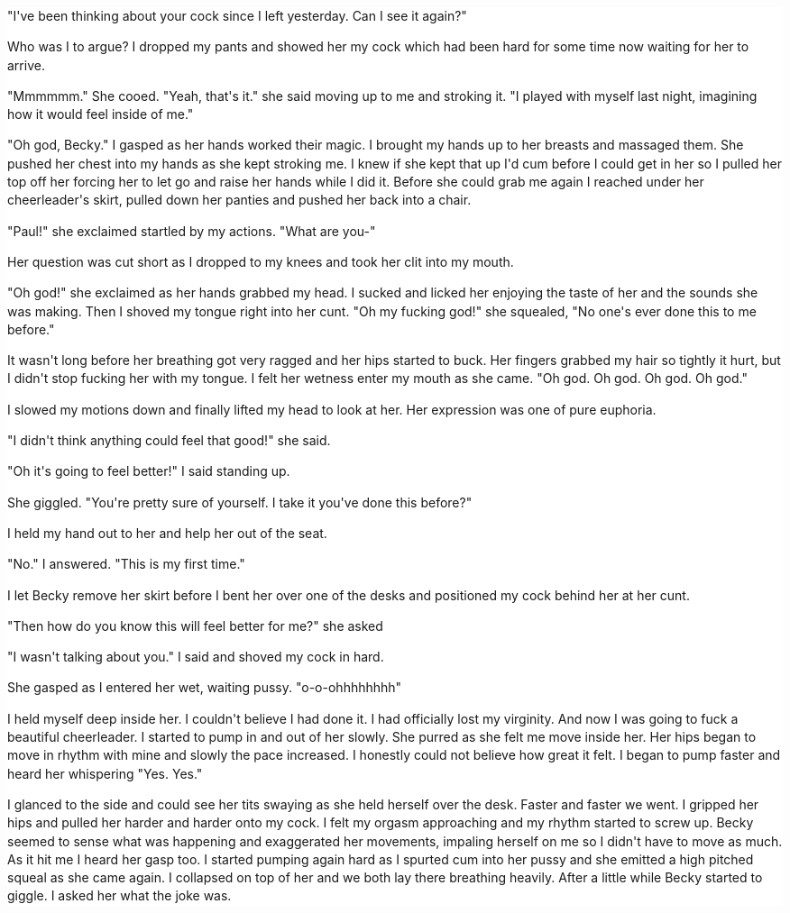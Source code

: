 "I've been thinking about your cock since I left yesterday. Can I see it again?" 

Who was I to argue? I dropped my pants and showed her my cock which had been hard for some time now waiting for her to arrive. 

"Mmmmmm." She cooed. "Yeah, that's it." she said moving up to me and stroking it. "I played with myself last night, imagining how it would feel inside of me." 

"Oh god, Becky." I gasped as her hands worked their magic. I brought my hands up to her breasts and massaged them. She pushed her chest into my hands as she kept stroking me. I knew if she kept that up I'd cum before I could get in her so I pulled her top off her forcing her to let go and raise her hands while I did it. Before she could grab me again I reached under her cheerleader's skirt, pulled down her panties and pushed her back into a chair. 

"Paul!" she exclaimed startled by my actions. "What are you-" 

Her question was cut short as I dropped to my knees and took her clit into my mouth. 

"Oh god!" she exclaimed as her hands grabbed my head. I sucked and licked her enjoying the taste of her and the sounds she was making. Then I shoved my tongue right into her cunt. "Oh my fucking god!" she squealed, "No one's ever done this to me before." 

It wasn't long before her breathing got very ragged and her hips started to buck. Her fingers grabbed my hair so tightly it hurt, but I didn't stop fucking her with my tongue. I felt her wetness enter my mouth as she came. "Oh god. Oh god. Oh god. Oh god." 

I slowed my motions down and finally lifted my head to look at her. Her expression was one of pure euphoria. 

"I didn't think anything could feel that good!" she said. 

"Oh it's going to feel better!" I said standing up. 

She giggled. "You're pretty sure of yourself. I take it you've done this before?" 

I held my hand out to her and help her out of the seat. 

"No." I answered. "This is my first time." 

I let Becky remove her skirt before I bent her over one of the desks and positioned my cock behind her at her cunt. 

"Then how do you know this will feel better for me?" she asked 

"I wasn't talking about you." I said and shoved my cock in hard. 

She gasped as I entered her wet, waiting pussy. "o-o-ohhhhhhhh" 

I held myself deep inside her. I couldn't believe I had done it. I had officially lost my virginity. And now I was going to fuck a beautiful cheerleader. I started to pump in and out of her slowly. She purred as she felt me move inside her. Her hips began to move in rhythm with mine and slowly the pace increased. I honestly could not believe how great it felt. I began to pump faster and heard her whispering "Yes. Yes." 

I glanced to the side and could see her tits swaying as she held herself over the desk. Faster and faster we went. I gripped her hips and pulled her harder and harder onto my cock. I felt my orgasm approaching and my rhythm started to screw up. Becky seemed to sense what was happening and exaggerated her movements, impaling herself on me so I didn't have to move as much. As it hit me I heard her gasp too. I started pumping again hard as I spurted cum into her pussy and she emitted a high pitched squeal as she came again. I collapsed on top of her and we both lay there breathing heavily. After a little while Becky started to giggle. I asked her what the joke was. 

